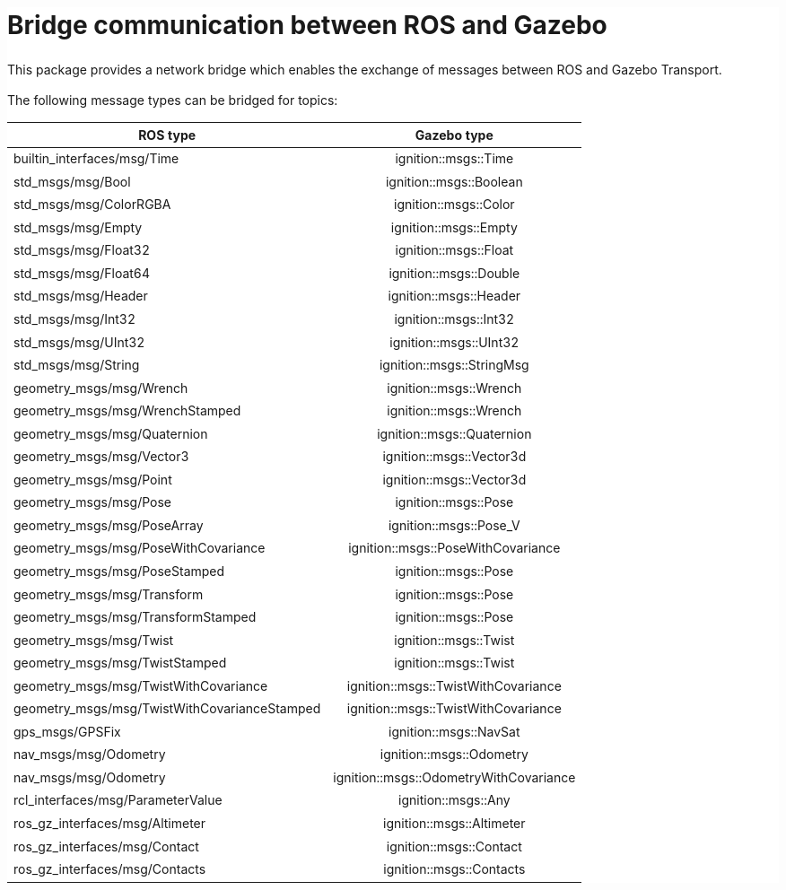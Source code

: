 # Bridge communication between ROS and Gazebo

This package provides a network bridge which enables the exchange of messages
between ROS and Gazebo Transport.

The following message types can be bridged for topics:

| ROS type                                    | Gazebo type                                 |
|---------------------------------------------|:-------------------------------------------:|
| builtin_interfaces/msg/Time                 | ignition::msgs::Time                        |
| std_msgs/msg/Bool                           | ignition::msgs::Boolean                     |
| std_msgs/msg/ColorRGBA                      | ignition::msgs::Color                       |
| std_msgs/msg/Empty                          | ignition::msgs::Empty                       |
| std_msgs/msg/Float32                        | ignition::msgs::Float                       |
| std_msgs/msg/Float64                        | ignition::msgs::Double                      |
| std_msgs/msg/Header                         | ignition::msgs::Header                      |
| std_msgs/msg/Int32                          | ignition::msgs::Int32                       |
| std_msgs/msg/UInt32                         | ignition::msgs::UInt32                      |
| std_msgs/msg/String                         | ignition::msgs::StringMsg                   |
| geometry_msgs/msg/Wrench                    | ignition::msgs::Wrench                      |
| geometry_msgs/msg/WrenchStamped             | ignition::msgs::Wrench                      |
| geometry_msgs/msg/Quaternion                | ignition::msgs::Quaternion                  |
| geometry_msgs/msg/Vector3                   | ignition::msgs::Vector3d                    |
| geometry_msgs/msg/Point                     | ignition::msgs::Vector3d                    |
| geometry_msgs/msg/Pose                      | ignition::msgs::Pose                        |
| geometry_msgs/msg/PoseArray                 | ignition::msgs::Pose_V                      |
| geometry_msgs/msg/PoseWithCovariance        | ignition::msgs::PoseWithCovariance          |
| geometry_msgs/msg/PoseStamped               | ignition::msgs::Pose                        |
| geometry_msgs/msg/Transform                 | ignition::msgs::Pose                        |
| geometry_msgs/msg/TransformStamped          | ignition::msgs::Pose                        |
| geometry_msgs/msg/Twist                     | ignition::msgs::Twist                       |
| geometry_msgs/msg/TwistStamped              | ignition::msgs::Twist                       |
| geometry_msgs/msg/TwistWithCovariance       | ignition::msgs::TwistWithCovariance         |
| geometry_msgs/msg/TwistWithCovarianceStamped| ignition::msgs::TwistWithCovariance         |
| gps_msgs/GPSFix                             | ignition::msgs::NavSat                      |
| nav_msgs/msg/Odometry                       | ignition::msgs::Odometry                    |
| nav_msgs/msg/Odometry                       | ignition::msgs::OdometryWithCovariance      |
| rcl_interfaces/msg/ParameterValue           | ignition::msgs::Any                         |
| ros_gz_interfaces/msg/Altimeter             | ignition::msgs::Altimeter                   |
| ros_gz_interfaces/msg/Contact               | ignition::msgs::Contact                     |
| ros_gz_interfaces/msg/Contacts              | ignition::msgs::Contacts                    |